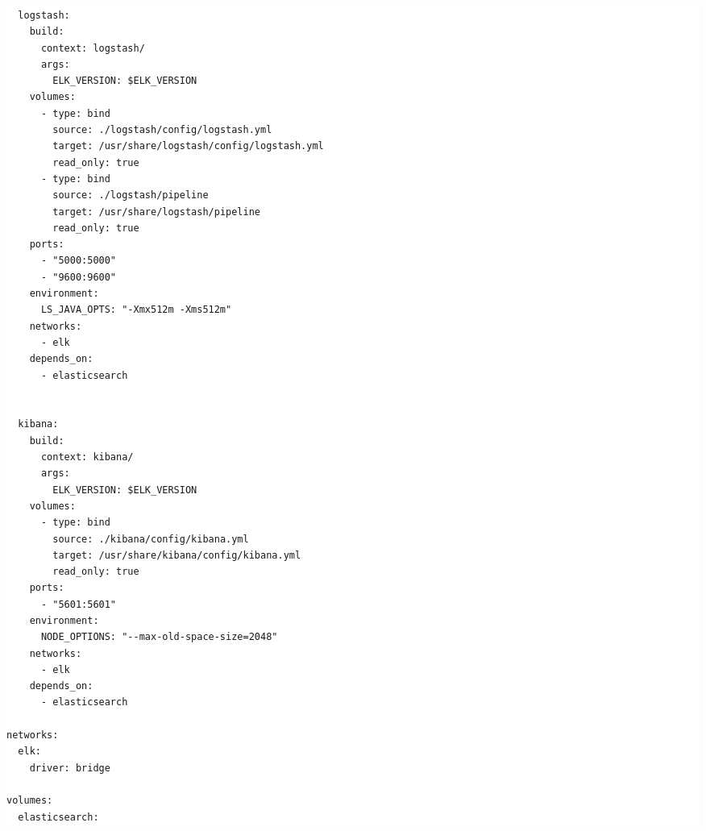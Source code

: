 ```text
  logstash:
    build:
      context: logstash/
      args:
        ELK_VERSION: $ELK_VERSION
    volumes:
      - type: bind
        source: ./logstash/config/logstash.yml
        target: /usr/share/logstash/config/logstash.yml
        read_only: true
      - type: bind
        source: ./logstash/pipeline
        target: /usr/share/logstash/pipeline
        read_only: true
    ports:
      - "5000:5000"
      - "9600:9600"
    environment:
      LS_JAVA_OPTS: "-Xmx512m -Xms512m"
    networks:
      - elk
    depends_on:
      - elasticsearch
 
 
  kibana:
    build:
      context: kibana/
      args:
        ELK_VERSION: $ELK_VERSION
    volumes:
      - type: bind
        source: ./kibana/config/kibana.yml
        target: /usr/share/kibana/config/kibana.yml
        read_only: true
    ports:
      - "5601:5601"
    environment:
      NODE_OPTIONS: "--max-old-space-size=2048"
    networks:
      - elk
    depends_on:
      - elasticsearch
 
networks:
  elk:
    driver: bridge
 
volumes:
  elasticsearch:
```
